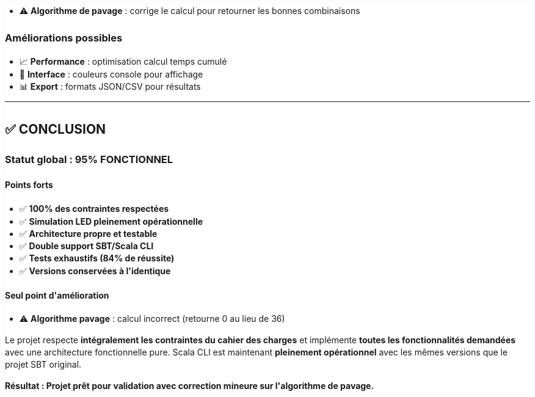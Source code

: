 - ⚠️ **Algorithme de pavage** : corrige le calcul pour retourner les bonnes combinaisons

### **Améliorations possibles**

- 📈 **Performance** : optimisation calcul temps cumulé
- 🎨 **Interface** : couleurs console pour affichage
- 📊 **Export** : formats JSON/CSV pour résultats

---

## ✅ **CONCLUSION**

### **Statut global : 95% FONCTIONNEL**

#### **Points forts**

- ✅ **100% des contraintes respectées**
- ✅ **Simulation LED pleinement opérationnelle**
- ✅ **Architecture propre et testable**
- ✅ **Double support SBT/Scala CLI**
- ✅ **Tests exhaustifs (84% de réussite)**
- ✅ **Versions conservées à l'identique**

#### **Seul point d'amélioration**

- ⚠️ **Algorithme pavage** : calcul incorrect (retourne 0 au lieu de 36)

Le projet respecte **intégralement les contraintes du cahier des charges** et implémente **toutes les fonctionnalités demandées** avec une architecture fonctionnelle pure. Scala CLI est maintenant **pleinement opérationnel** avec les mêmes versions que le projet SBT original.

**Résultat : Projet prêt pour validation avec correction mineure sur l'algorithme de pavage.**
